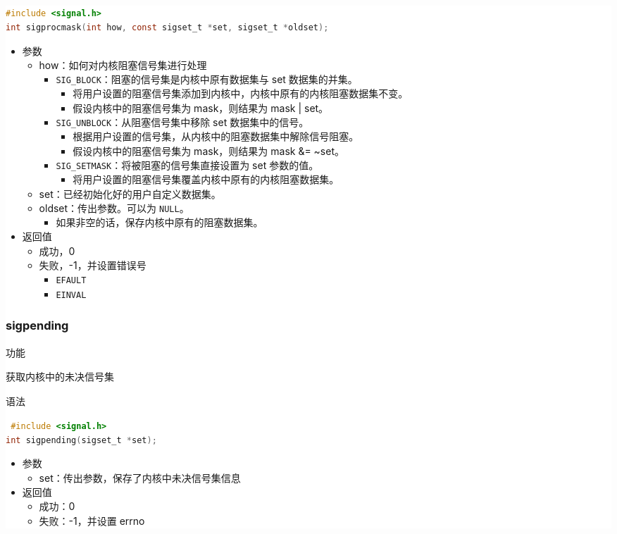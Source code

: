 ```C
#include <signal.h>
int sigprocmask(int how, const sigset_t *set, sigset_t *oldset);
```

+   参数
    +   how：如何对内核阻塞信号集进行处理
        +   `SIG_BLOCK`：阻塞的信号集是内核中原有数据集与 set 数据集的并集。
            +   将用户设置的阻塞信号集添加到内核中，内核中原有的内核阻塞数据集不变。
            +   假设内核中的阻塞信号集为 mask，则结果为 mask | set。
        +   `SIG_UNBLOCK`：从阻塞信号集中移除 set 数据集中的信号。
            +   根据用户设置的信号集，从内核中的阻塞数据集中解除信号阻塞。
            +   假设内核中的阻塞信号集为 mask，则结果为 mask &= ~set。
        +   `SIG_SETMASK`：将被阻塞的信号集直接设置为 set 参数的值。
            +   将用户设置的阻塞信号集覆盖内核中原有的内核阻塞数据集。
    +   set：已经初始化好的用户自定义数据集。
    +   oldset：传出参数。可以为 `NULL`。
        +   如果非空的话，保存内核中原有的阻塞数据集。
+   返回值
    +   成功，0
    +   失败，-1，并设置错误号
        +   `EFAULT`
        +   `EINVAL`

### sigpending

功能

获取内核中的未决信号集

语法

```C
 #include <signal.h>
int sigpending(sigset_t *set);
```

+   参数
    +   set：传出参数，保存了内核中未决信号集信息
+   返回值
    +   成功：0
    +   失败：-1，并设置 errno